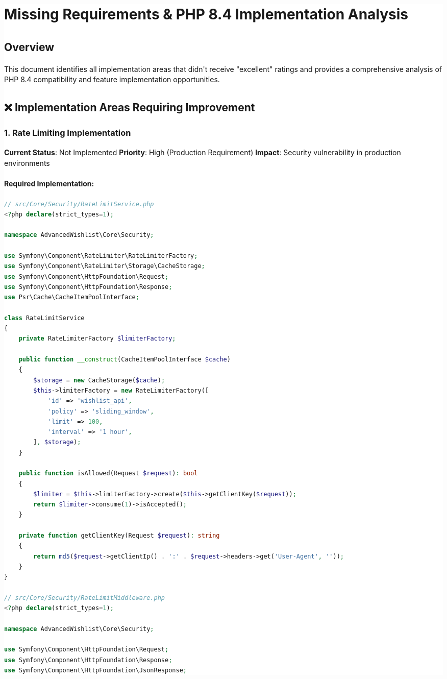 # Missing Requirements & PHP 8.4 Implementation Analysis

## Overview
This document identifies all implementation areas that didn't receive "excellent" ratings and provides a comprehensive analysis of PHP 8.4 compatibility and feature implementation opportunities.

## ❌ Implementation Areas Requiring Improvement

### 1. **Rate Limiting Implementation**
**Current Status**: Not Implemented
**Priority**: High (Production Requirement)
**Impact**: Security vulnerability in production environments

#### Required Implementation:
```php
// src/Core/Security/RateLimitService.php
<?php declare(strict_types=1);

namespace AdvancedWishlist\Core\Security;

use Symfony\Component\RateLimiter\RateLimiterFactory;
use Symfony\Component\RateLimiter\Storage\CacheStorage;
use Symfony\Component\HttpFoundation\Request;
use Symfony\Component\HttpFoundation\Response;
use Psr\Cache\CacheItemPoolInterface;

class RateLimitService
{
    private RateLimiterFactory $limiterFactory;
    
    public function __construct(CacheItemPoolInterface $cache)
    {
        $storage = new CacheStorage($cache);
        $this->limiterFactory = new RateLimiterFactory([
            'id' => 'wishlist_api',
            'policy' => 'sliding_window',
            'limit' => 100,
            'interval' => '1 hour',
        ], $storage);
    }
    
    public function isAllowed(Request $request): bool
    {
        $limiter = $this->limiterFactory->create($this->getClientKey($request));
        return $limiter->consume(1)->isAccepted();
    }
    
    private function getClientKey(Request $request): string
    {
        return md5($request->getClientIp() . ':' . $request->headers->get('User-Agent', ''));
    }
}

// src/Core/Security/RateLimitMiddleware.php
<?php declare(strict_types=1);

namespace AdvancedWishlist\Core\Security;

use Symfony\Component\HttpFoundation\Request;
use Symfony\Component\HttpFoundation\Response;
use Symfony\Component\HttpFoundation\JsonResponse;
```